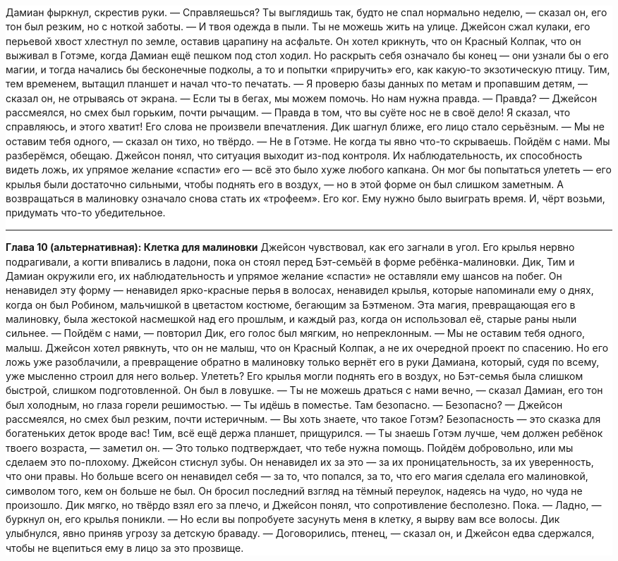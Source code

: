 Дамиан фыркнул, скрестив руки.
— Справляешься? Ты выглядишь так, будто не спал нормально неделю, — сказал он, его тон был резким, но с ноткой заботы. — И твоя одежда в пыли. Ты не можешь жить на улице.
Джейсон сжал кулаки, его перьевой хвост хлестнул по земле, оставив царапину на асфальте. Он хотел крикнуть, что он Красный Колпак, что он выживал в Готэме, когда Дамиан ещё пешком под стол ходил. Но раскрыть себя означало бы конец — они узнали бы о его магии, и тогда начались бы бесконечные подколы, а то и попытки «приручить» его, как какую-то экзотическую птицу.
Тим, тем временем, вытащил планшет и начал что-то печатать.
— Я проверю базы данных по метам и пропавшим детям, — сказал он, не отрываясь от экрана. — Если ты в бегах, мы можем помочь. Но нам нужна правда.
— Правда? — Джейсон рассмеялся, но смех был горьким, почти рычащим. — Правда в том, что вы суёте нос не в своё дело! Я сказал, что справляюсь, и этого хватит!
Его слова не произвели впечатления. Дик шагнул ближе, его лицо стало серьёзным.
— Мы не оставим тебя одного, — сказал он тихо, но твёрдо. — Не в Готэме. Не когда ты явно что-то скрываешь. Пойдём с нами. Мы разберёмся, обещаю.
Джейсон понял, что ситуация выходит из-под контроля. Их наблюдательность, их способность видеть ложь, их упрямое желание «спасти» его — всё это было хуже любого капкана. Он мог бы попытаться улететь — его крылья были достаточно сильными, чтобы поднять его в воздух, — но в этой форме он был слишком заметным. А возвращаться в малиновку означало снова стать их «трофеем». Его ког.
Ему нужно было выиграть время. И, чёрт возьми, придумать что-то убедительное.

---

**Глава 10 (альтернативная): Клетка для малиновки**
Джейсон чувствовал, как его загнали в угол. Его крылья нервно подрагивали, а когти впивались в ладони, пока он стоял перед Бэт-семьёй в форме ребёнка-малиновки. Дик, Тим и Дамиан окружили его, их наблюдательность и упрямое желание «спасти» не оставляли ему шансов на побег. Он ненавидел эту форму — ненавидел ярко-красные перья в волосах, ненавидел крылья, которые напоминали ему о днях, когда он был Робином, мальчишкой в цветастом костюме, бегающим за Бэтменом. Эта магия, превращающая его в малиновку, была жестокой насмешкой над его прошлым, и каждый раз, когда он использовал её, старые раны ныли сильнее.
— Пойдём с нами, — повторил Дик, его голос был мягким, но непреклонным. — Мы не оставим тебя одного, малыш.
Джейсон хотел рявкнуть, что он не малыш, что он Красный Колпак, а не их очередной проект по спасению. Но его ложь уже разоблачили, а превращение обратно в малиновку только вернёт его в руки Дамиана, который, судя по всему, уже мысленно строил для него вольер. Улететь? Его крылья могли поднять его в воздух, но Бэт-семья была слишком быстрой, слишком подготовленной. Он был в ловушке.
— Ты не можешь драться с нами вечно, — сказал Дамиан, его тон был холодным, но глаза горели решимостью. — Ты идёшь в поместье. Там безопасно.
— Безопасно? — Джейсон рассмеялся, но смех был резким, почти истеричным. — Вы хоть знаете, что такое Готэм? Безопасность — это сказка для богатеньких деток вроде вас!
Тим, всё ещё держа планшет, прищурился.
— Ты знаешь Готэм лучше, чем должен ребёнок твоего возраста, — заметил он. — Это только подтверждает, что тебе нужна помощь. Пойдём добровольно, или мы сделаем это по-плохому.
Джейсон стиснул зубы. Он ненавидел их за это — за их проницательность, за их уверенность, что они правы. Но больше всего он ненавидел себя — за то, что попался, за то, что его магия сделала его малиновкой, символом того, кем он больше не был. Он бросил последний взгляд на тёмный переулок, надеясь на чудо, но чуда не произошло. Дик мягко, но твёрдо взял его за плечо, и Джейсон понял, что сопротивление бесполезно. Пока.
— Ладно, — буркнул он, его крылья поникли. — Но если вы попробуете засунуть меня в клетку, я вырву вам все волосы.
Дик улыбнулся, явно приняв угрозу за детскую браваду.
— Договорились, птенец, — сказал он, и Джейсон едва сдержался, чтобы не вцепиться ему в лицо за это прозвище.
